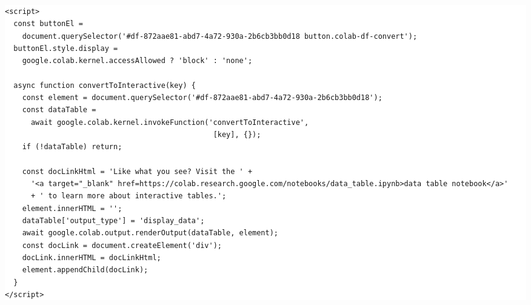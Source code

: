   <style>
    .colab-df-container {
      display:flex;
      gap: 12px;
    }

    .colab-df-convert {
      background-color: #E8F0FE;
      border: none;
      border-radius: 50%;
      cursor: pointer;
      display: none;
      fill: #1967D2;
      height: 32px;
      padding: 0 0 0 0;
      width: 32px;
    }

    .colab-df-convert:hover {
      background-color: #E2EBFA;
      box-shadow: 0px 1px 2px rgba(60, 64, 67, 0.3), 0px 1px 3px 1px rgba(60, 64, 67, 0.15);
      fill: #174EA6;
    }

    .colab-df-buttons div {
      margin-bottom: 4px;
    }

    [theme=dark] .colab-df-convert {
      background-color: #3B4455;
      fill: #D2E3FC;
    }

    [theme=dark] .colab-df-convert:hover {
      background-color: #434B5C;
      box-shadow: 0px 1px 3px 1px rgba(0, 0, 0, 0.15);
      filter: drop-shadow(0px 1px 2px rgba(0, 0, 0, 0.3));
      fill: #FFFFFF;
    }
  </style>

    <script>
      const buttonEl =
        document.querySelector('#df-872aae81-abd7-4a72-930a-2b6cb3bb0d18 button.colab-df-convert');
      buttonEl.style.display =
        google.colab.kernel.accessAllowed ? 'block' : 'none';

      async function convertToInteractive(key) {
        const element = document.querySelector('#df-872aae81-abd7-4a72-930a-2b6cb3bb0d18');
        const dataTable =
          await google.colab.kernel.invokeFunction('convertToInteractive',
                                                    [key], {});
        if (!dataTable) return;

        const docLinkHtml = 'Like what you see? Visit the ' +
          '<a target="_blank" href=https://colab.research.google.com/notebooks/data_table.ipynb>data table notebook</a>'
          + ' to learn more about interactive tables.';
        element.innerHTML = '';
        dataTable['output_type'] = 'display_data';
        await google.colab.output.renderOutput(dataTable, element);
        const docLink = document.createElement('div');
        docLink.innerHTML = docLinkHtml;
        element.appendChild(docLink);
      }
    </script>
  </div>

